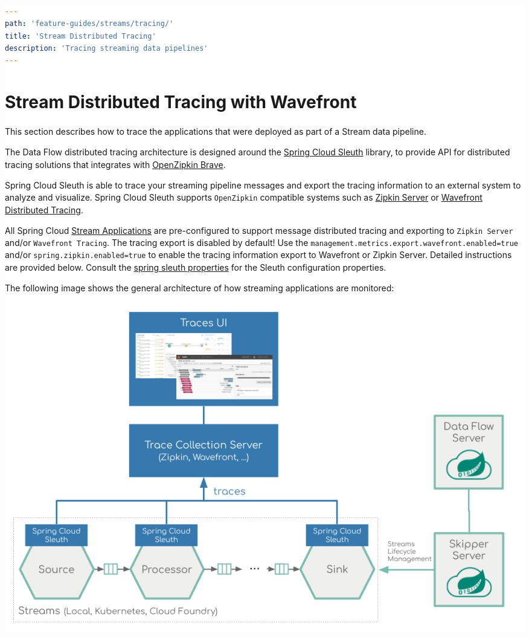 ```yaml
---
path: 'feature-guides/streams/tracing/'
title: 'Stream Distributed Tracing'
description: 'Tracing streaming data pipelines'
---
```


# Stream Distributed Tracing with Wavefront

This section describes how to trace the applications that were deployed as part of a Stream data pipeline.

The Data Flow distributed tracing architecture is designed around the [Spring Cloud Sleuth](https://spring.io/projects/spring-cloud-sleuth#overview) library, to provide API for distributed tracing solutions that integrates with [OpenZipkin Brave](https://github.com/openzipkin/brave).

Spring Cloud Sleuth is able to trace your streaming pipeline messages and export the tracing information to an external system to analyze and visualize. Spring Cloud Sleuth supports `OpenZipkin` compatible systems such as [Zipkin Server](https://github.com/openzipkin/zipkin/tree/master/zipkin-server) or [Wavefront Distributed Tracing](https://docs.wavefront.com/tracing_basics.html).

All Spring Cloud [Stream Applications](https://github.com/spring-cloud/stream-applications) are pre-configured to support message distributed tracing and exporting to `Zipkin Server` and/or `Wavefront Tracing`.
The tracing export is disabled by default! Use the `management.metrics.export.wavefront.enabled=true` and/or `spring.zipkin.enabled=true` to enable the tracing information export to Wavefront or Zipkin Server. Detailed instructions are provided below. Consult the [spring sleuth properties](https://docs.spring.io/spring-cloud-sleuth/docs/3.0.3/reference/html/appendix.html#appendix) for the Sleuth configuration properties.

The following image shows the general architecture of how streaming applications are monitored:

![Stream Distributed Tracing Architecture](images/SCDF-stream-tracing-architecture.png)
